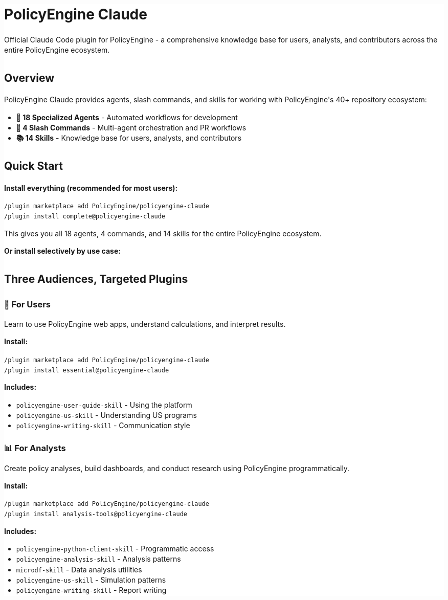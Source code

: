 # PolicyEngine Claude

Official Claude Code plugin for PolicyEngine - a comprehensive knowledge base for users, analysts, and contributors across the entire PolicyEngine ecosystem.

## Overview

PolicyEngine Claude provides agents, slash commands, and skills for working with PolicyEngine's 40+ repository ecosystem:

- **🤖 18 Specialized Agents** - Automated workflows for development
- **🎯 4 Slash Commands** - Multi-agent orchestration and PR workflows
- **📚 14 Skills** - Knowledge base for users, analysts, and contributors

## Quick Start

**Install everything (recommended for most users):**
```bash
/plugin marketplace add PolicyEngine/policyengine-claude
/plugin install complete@policyengine-claude
```

This gives you all 18 agents, 4 commands, and 14 skills for the entire PolicyEngine ecosystem.

**Or install selectively by use case:**

## Three Audiences, Targeted Plugins

### 👥 For Users
Learn to use PolicyEngine web apps, understand calculations, and interpret results.

**Install:**
```bash
/plugin marketplace add PolicyEngine/policyengine-claude
/plugin install essential@policyengine-claude
```

**Includes:**
- `policyengine-user-guide-skill` - Using the platform
- `policyengine-us-skill` - Understanding US programs
- `policyengine-writing-skill` - Communication style

### 📊 For Analysts
Create policy analyses, build dashboards, and conduct research using PolicyEngine programmatically.

**Install:**
```bash
/plugin marketplace add PolicyEngine/policyengine-claude
/plugin install analysis-tools@policyengine-claude
```

**Includes:**
- `policyengine-python-client-skill` - Programmatic access
- `policyengine-analysis-skill` - Analysis patterns
- `microdf-skill` - Data analysis utilities
- `policyengine-us-skill` - Simulation patterns
- `policyengine-writing-skill` - Report writing
